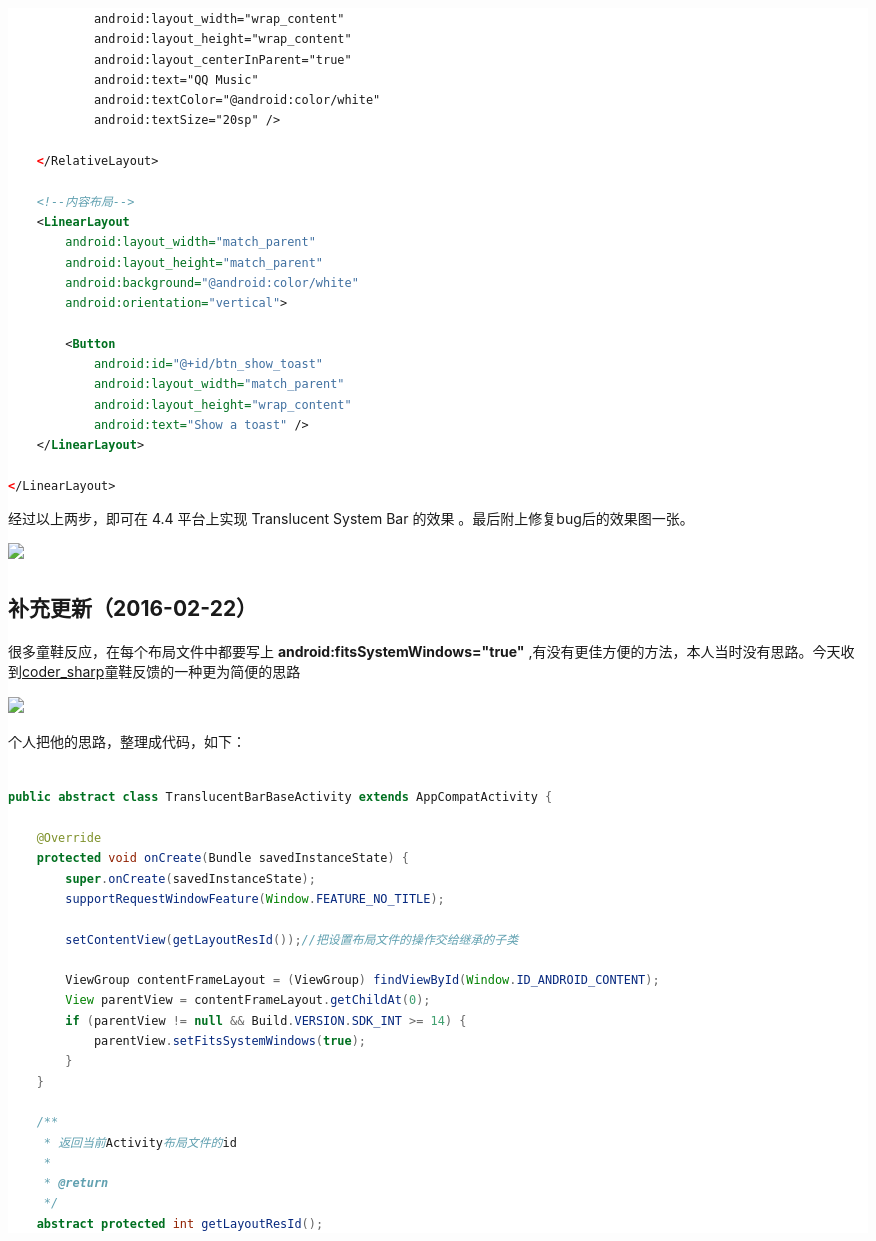 ```xml
            android:layout_width="wrap_content"
            android:layout_height="wrap_content"
            android:layout_centerInParent="true"
            android:text="QQ Music"
            android:textColor="@android:color/white"
            android:textSize="20sp" />

    </RelativeLayout>

    <!--内容布局-->
    <LinearLayout
        android:layout_width="match_parent"
        android:layout_height="match_parent"
        android:background="@android:color/white"
        android:orientation="vertical">

        <Button
            android:id="@+id/btn_show_toast"
            android:layout_width="match_parent"
            android:layout_height="wrap_content"
            android:text="Show a toast" />
    </LinearLayout>

</LinearLayout>

```

经过以上两步，即可在 4.4 平台上实现 Translucent System Bar 的效果 。最后附上修复bug后的效果图一张。

![](https://diycode.b0.upaiyun.com/photo/2017/dcf86437d39d684a9c6bf65f10b81ec9.png)

## 补充更新（2016-02-22）

很多童鞋反应，在每个布局文件中都要写上 **android:fitsSystemWindows="true"** ,有没有更佳方便的方法，本人当时没有思路。今天收到[coder_sharp](http://www.jianshu.com/users/ef3b7467fa60/timeline)童鞋反馈的一种更为简便的思路

![](https://diycode.b0.upaiyun.com/photo/2017/a5483829c14b3cb0ed5766ef264b4dc9.png)

个人把他的思路，整理成代码，如下：

```java

public abstract class TranslucentBarBaseActivity extends AppCompatActivity {

    @Override
    protected void onCreate(Bundle savedInstanceState) {
        super.onCreate(savedInstanceState);
        supportRequestWindowFeature(Window.FEATURE_NO_TITLE);

        setContentView(getLayoutResId());//把设置布局文件的操作交给继承的子类

        ViewGroup contentFrameLayout = (ViewGroup) findViewById(Window.ID_ANDROID_CONTENT);
        View parentView = contentFrameLayout.getChildAt(0);
        if (parentView != null && Build.VERSION.SDK_INT >= 14) {
            parentView.setFitsSystemWindows(true);
        }
    }

    /**
     * 返回当前Activity布局文件的id
     *
     * @return
     */
    abstract protected int getLayoutResId();
```